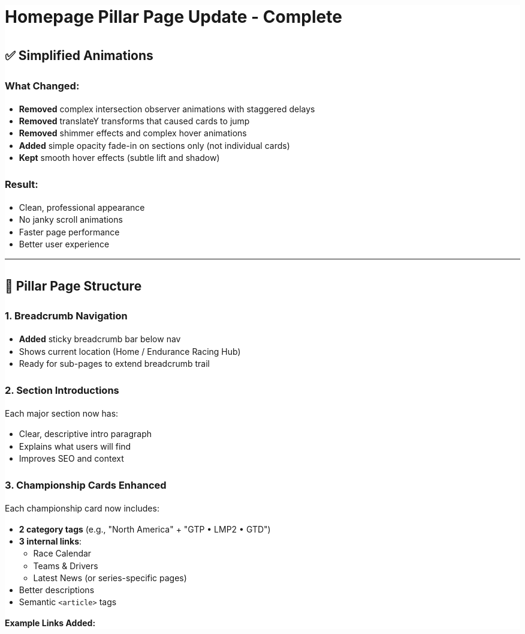 # Homepage Pillar Page Update - Complete

## ✅ Simplified Animations

### What Changed:

- **Removed** complex intersection observer animations with staggered delays
- **Removed** translateY transforms that caused cards to jump
- **Removed** shimmer effects and complex hover animations
- **Added** simple opacity fade-in on sections only (not individual cards)
- **Kept** smooth hover effects (subtle lift and shadow)

### Result:

- Clean, professional appearance
- No janky scroll animations
- Faster page performance
- Better user experience

---

## 🔗 Pillar Page Structure

### 1. Breadcrumb Navigation

- **Added** sticky breadcrumb bar below nav
- Shows current location (Home / Endurance Racing Hub)
- Ready for sub-pages to extend breadcrumb trail

### 2. Section Introductions

Each major section now has:

- Clear, descriptive intro paragraph
- Explains what users will find
- Improves SEO and context

### 3. Championship Cards Enhanced

Each championship card now includes:

- **2 category tags** (e.g., "North America" + "GTP • LMP2 • GTD")
- **3 internal links**:
  - Race Calendar
  - Teams & Drivers
  - Latest News (or series-specific pages)
- Better descriptions
- Semantic `<article>` tags

**Example Links Added:**
